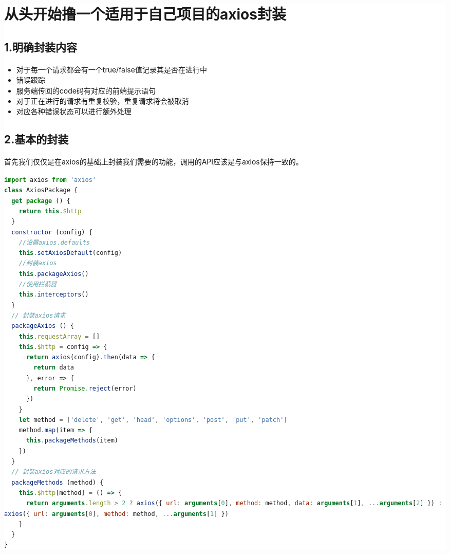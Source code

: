 # 从头开始撸一个适用于自己项目的axios封装

## 1.明确封装内容

* 对于每一个请求都会有一个true/false值记录其是否在进行中
* 错误跟踪
* 服务端传回的code码有对应的前端提示语句
* 对于正在进行的请求有重复校验，重复请求将会被取消
* 对应各种错误状态可以进行额外处理

## 2.基本的封装

首先我们仅仅是在axios的基础上封装我们需要的功能，调用的API应该是与axios保持一致的。

```javascript
import axios from 'axios'
class AxiosPackage {
  get package () {
    return this.$http
  }
  constructor (config) {
    //设置axios.defaults
    this.setAxiosDefault(config)
    //封装axios
    this.packageAxios()
    //使用拦截器
    this.interceptors()
  }
  // 封装axios请求
  packageAxios () {
    this.requestArray = []
    this.$http = config => {
      return axios(config).then(data => {
        return data
      }, error => {
        return Promise.reject(error)
      })
    }
    let method = ['delete', 'get', 'head', 'options', 'post', 'put', 'patch']
    method.map(item => {
      this.packageMethods(item)
    })
  }
  // 封装axios对应的请求方法
  packageMethods (method) {
    this.$http[method] = () => {
      return arguments.length > 2 ? axios({ url: arguments[0], method: method, data: arguments[1], ...arguments[2] }) : axios({ url: arguments[0], method: method, ...arguments[1] })
    }
  }
}
```
